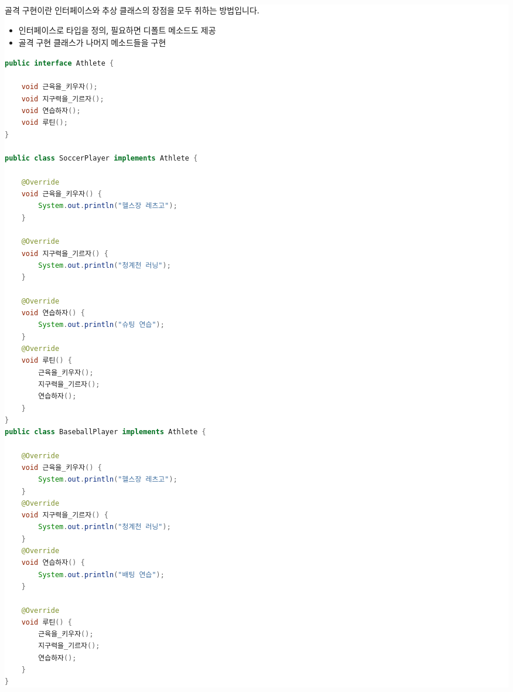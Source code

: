 골격 구현이란 인터페이스와 추상 클래스의 장점을 모두 취하는 방법입니다.

- 인터페이스로 타입을 정의, 필요하면 디폴트 메소드도 제공
- 골격 구현 클래스가 나머지 메소드들을 구현

```java
public interface Athlete { 
    
    void 근육을_키우자(); 
    void 지구력을_기르자(); 
    void 연습하자(); 
    void 루틴();
}

public class SoccerPlayer implements Athlete { 
    
    @Override 
    void 근육을_키우자() { 
        System.out.println("헬스장 레츠고"); 
    }

    @Override 
    void 지구력을_기르자() { 
        System.out.println("청계천 러닝"); 
    }

    @Override 
    void 연습하자() { 
        System.out.println("슈팅 연습"); 
    }
    @Override
    void 루틴() {
        근육을_키우자();
        지구력을_기르자();
        연습하자();
    }
}
public class BaseballPlayer implements Athlete {
    
    @Override
    void 근육을_키우자() {
        System.out.println("헬스장 레츠고");
    }
    @Override
    void 지구력을_기르자() {
        System.out.println("청계천 러닝");
    }
    @Override
    void 연습하자() {
        System.out.println("배팅 연습");
    }

    @Override
    void 루틴() {
        근육을_키우자();
        지구력을_기르자();
        연습하자();
    }
}
```
